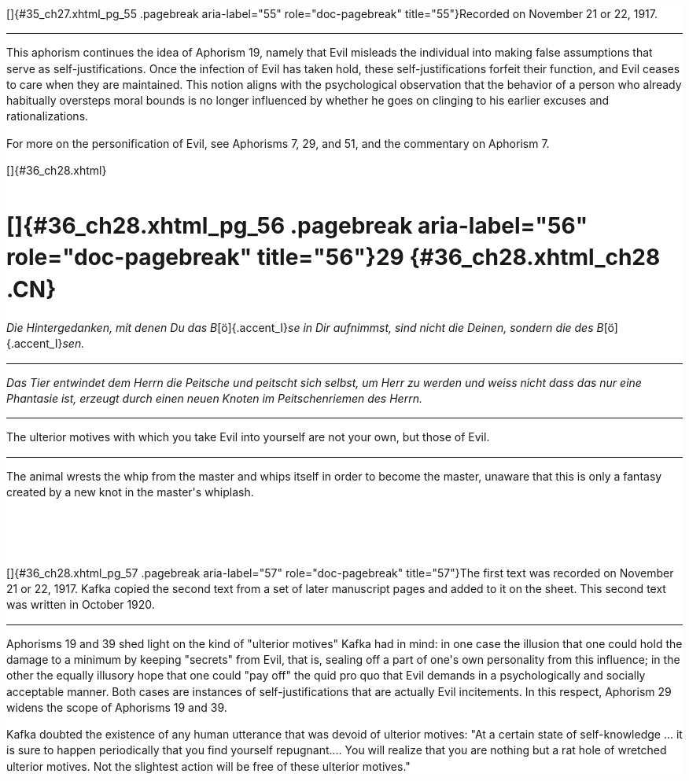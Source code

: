 
[]{#35_ch27.xhtml_pg_55 .pagebreak aria-label="55" role="doc-pagebreak" title="55"}Recorded on November 21 or 22, 1917.

------------------------------------------------------------------------

This aphorism continues the idea of Aphorism 19, namely that Evil misleads the individual into making false assumptions that serve as self-justifications. Once the infection of Evil has taken hold, these self-justifications forfeit their function, and Evil ceases to care when they are maintained. This notion aligns with the psychological observation that the behavior of a person who already habitually oversteps moral bounds is no longer influenced by whether he goes on clinging to his earlier excuses and rationalizations.

For more on the personification of Evil, see Aphorisms 7, 29, and 51, and the commentary on Aphorism 7.

[]{#36_ch28.xhtml}

# []{#36_ch28.xhtml_pg_56 .pagebreak aria-label="56" role="doc-pagebreak" title="56"}29 {#36_ch28.xhtml_ch28 .CN}

*Die Hintergedanken, mit denen Du das B*[ö]{.accent_I}*se in Dir aufnimmst, sind nicht die Deinen, sondern die des B*[ö]{.accent_I}*sen.*

------------------------------------------------------------------------

*Das Tier entwindet dem Herrn die Peitsche und peitscht sich selbst, um Herr zu werden und weiss nicht dass das nur eine Phantasie ist, erzeugt durch einen neuen Knoten im Peitschenriemen des Herrn.*

------------------------------------------------------------------------

The ulterior motives with which you take Evil into yourself are not your own, but those of Evil.

------------------------------------------------------------------------

The animal wrests the whip from the master and whips itself in order to become the master, unaware that this is only a fantasy created by a new knot in the master's whiplash.

 

 

[]{#36_ch28.xhtml_pg_57 .pagebreak aria-label="57" role="doc-pagebreak" title="57"}The first text was recorded on November 21 or 22, 1917. Kafka copied the second text from a set of later manuscript pages and added to it on the sheet. This second text was written in October 1920.

------------------------------------------------------------------------

Aphorisms 19 and 39 shed light on the kind of "ulterior motives" Kafka had in mind: in one case the illusion that one could hold the damage to a minimum by keeping "secrets" from Evil, that is, sealing off a part of one's own personality from this influence; in the other the equally illusory hope that one could "pay off" the quid pro quo that Evil demands in a psychologically and socially acceptable manner. Both cases are instances of self-justifications that are actually Evil incitements. In this respect, Aphorism 29 widens the scope of Aphorisms 19 and 39.

Kafka doubted the existence of any human utterance that was devoid of ulterior motives: "At a certain state of self-knowledge ... it is sure to happen periodically that you find yourself repugnant.... You will realize that you are nothing but a rat hole of wretched ulterior motives. Not the slightest action will be free of these ulterior motives."
